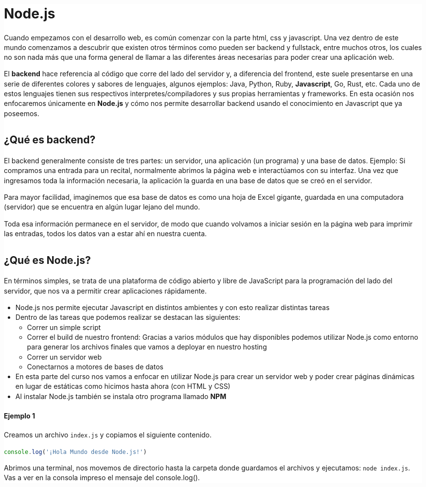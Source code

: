 # Node.js

Cuando empezamos con el desarrollo web, es común comenzar con la parte html, css y javascript. Una vez dentro de este mundo comenzamos a descubrir que existen otros términos como pueden ser backend y fullstack, entre muchos otros, los cuales no son nada más que una forma general de llamar a las diferentes áreas necesarias para poder crear una aplicación web.

El **backend** hace referencia al código que corre del lado del servidor y, a diferencia del frontend, este suele presentarse en una serie de diferentes colores y sabores de lenguajes, algunos ejemplos: Java, Python, Ruby, **Javascript**, Go, Rust, etc. Cada uno de estos lenguajes tienen sus respectivos interpretes/compiladores y sus propias herramientas y frameworks. En esta ocasión nos enfocaremos únicamente en **Node.js** y cómo nos permite desarrollar backend usando el conocimiento en Javascript que ya poseemos.

## ¿Qué es backend?
El backend generalmente consiste de tres partes: un servidor, una aplicación (un programa) y una base de datos.
Ejemplo: Si compramos una entrada para un recital, normalmente abrimos la página web e interactúamos con su interfaz. Una vez que ingresamos toda la información necesaria, la aplicación la guarda en una base de datos que se creó en el servidor.

Para mayor facilidad, imaginemos que esa base de datos es como una hoja de Excel gigante, guardada en una computadora (servidor) que se encuentra en algún lugar lejano del mundo.

Toda esa información permanece en el servidor, de modo que cuando volvamos a iniciar sesión en la página web para imprimir las entradas, todos los datos van a estar ahí en nuestra cuenta.

## ¿Qué es Node.js?
En términos simples, se trata de una plataforma de código abierto y libre de JavaScript para la programación del lado del servidor, que nos va a permitir crear aplicaciones rápidamente.

* Node.js nos permite ejecutar Javascript en distintos ambientes y con esto realizar distintas tareas
* Dentro de las tareas que podemos realizar se destacan las siguientes:
  * Correr un simple script
  * Correr el build de nuestro frontend: Gracias a varios módulos que hay disponibles podemos utilizar Node.js como entorno para generar los archivos finales que vamos a deployar en nuestro hosting
  * Correr un servidor web
  * Conectarnos a motores de bases de datos
* En esta parte del curso nos vamos a enfocar en utilizar Node.js para crear un servidor web y poder crear páginas dinámicas en lugar de estáticas como hicimos hasta ahora (con HTML y CSS)
* Al instalar Node.js también se instala otro programa llamado **NPM**

#### Ejemplo 1
Creamos un archivo `index.js` y copiamos el siguiente contenido.
```js
console.log('¡Hola Mundo desde Node.js!')
```
Abrimos una terminal, nos movemos de directorio hasta la carpeta donde guardamos el archivos y ejecutamos: `node index.js`. Vas a ver en la consola impreso el mensaje del console.log().
